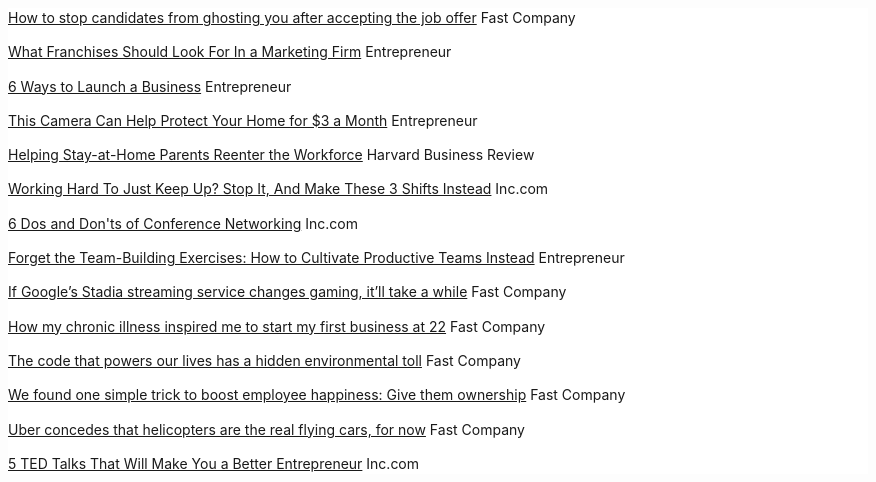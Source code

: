 [How to stop candidates from ghosting you after accepting the job offer](https://www.fastcompany.com/90360309/how-to-stop-candidates-from-ghosting-you-after-accepting-the-job-offer?partner=feedburner&utm_source=feedburner&utm_medium=feed&utm_campaign=feedburner+fastcompany&utm_content=feedburner)
Fast Company

[What Franchises Should Look For In a Marketing Firm](https://www.entrepreneur.com/article/333363)
Entrepreneur

[6 Ways to Launch a Business](https://www.entrepreneur.com/article/333201)
Entrepreneur

[This Camera Can Help Protect Your Home for $3 a Month](https://www.entrepreneur.com/video/334615)
Entrepreneur

[Helping Stay-at-Home Parents Reenter the Workforce](https://hbr.org/2019/06/helping-stay-at-home-parents-reenter-the-workforce)
Harvard Business Review 

[Working Hard To Just Keep Up? Stop It, And Make These 3 Shifts Instead](https://www.inc.com/larry-robertson/working-hard-to-just-keep-up-stop-it-make-these-3-shifts-instead.html)
Inc.com

[6 Dos and Don'ts of Conference Networking](https://www.inc.com/entrepreneurs-organization/6-dos-donts-of-conference-networking.html)
Inc.com

[Forget the Team-Building Exercises: How to Cultivate Productive Teams Instead](https://www.entrepreneur.com/article/333527)
Entrepreneur

[If Google’s Stadia streaming service changes gaming, it’ll take a while](https://www.fastcompany.com/90360576/if-googles-stadia-streaming-service-changes-gaming-itll-take-awhile?partner=feedburner&utm_source=feedburner&utm_medium=feed&utm_campaign=feedburner+fastcompany&utm_content=feedburner)
Fast Company

[How my chronic illness inspired me to start my first business at 22](https://www.fastcompany.com/90360246/chronically-capable-matches-chronically-ill-workers-jobs?partner=feedburner&utm_source=feedburner&utm_medium=feed&utm_campaign=feedburner+fastcompany&utm_content=feedburner)
Fast Company

[The code that powers our lives has a hidden environmental toll](https://www.fastcompany.com/90360528/the-code-that-powers-our-lives-has-a-hidden-environmental-toll?partner=feedburner&utm_source=feedburner&utm_medium=feed&utm_campaign=feedburner+fastcompany&utm_content=feedburner)
Fast Company

[We found one simple trick to boost employee happiness: Give them ownership](https://www.fastcompany.com/90360409/employee-ownership-of-companies-boosts-retention-and-profits?partner=feedburner&utm_source=feedburner&utm_medium=feed&utm_campaign=feedburner+fastcompany&utm_content=feedburner)
Fast Company

[Uber concedes that helicopters are the real flying cars, for now](https://www.fastcompany.com/90360636/uber-concedes-that-helicopters-are-the-real-flying-cars-for-now?partner=feedburner&utm_source=feedburner&utm_medium=feed&utm_campaign=feedburner+fastcompany&utm_content=feedburner)
Fast Company

[5 TED Talks That Will Make You a Better Entrepreneur](https://www.inc.com/young-entrepreneur-council/5-ted-talks-that-will-make-you-a-better-entrepreneur.html)
Inc.com
